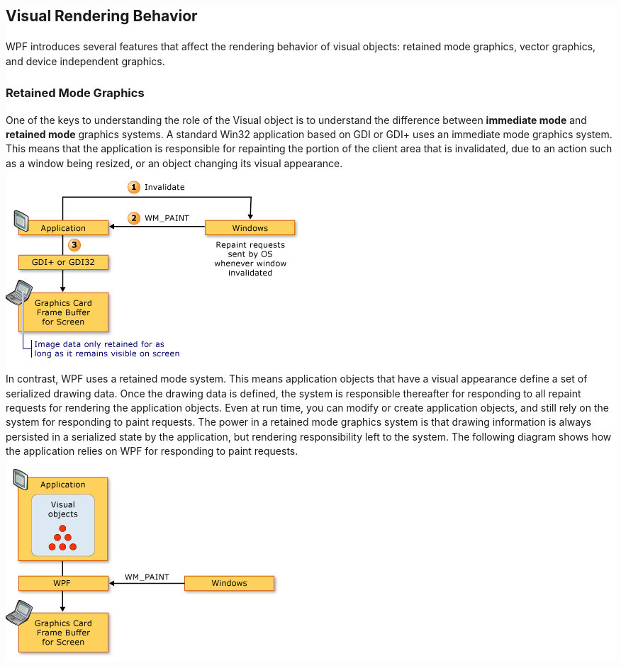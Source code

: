 <a name="visual_rendering_behavior"></a>

## Visual Rendering Behavior

WPF introduces several features that affect the rendering behavior of visual objects: retained mode graphics, vector graphics, and device independent graphics.

### Retained Mode Graphics

One of the keys to understanding the role of the Visual object is to understand the difference between **immediate mode** and **retained mode** graphics systems. A standard Win32 application based on GDI or GDI+ uses an immediate mode graphics system. This means that the application is responsible for repainting the portion of the client area that is invalidated, due to an action such as a window being resized, or an object changing its visual appearance.

![Diagram of Win32 rendering sequence](./media/wpf-graphics-rendering-overview/win32-rendering-squence.png)

In contrast, WPF uses a retained mode system. This means application objects that have a visual appearance define a set of serialized drawing data. Once the drawing data is defined, the system is responsible thereafter for responding to all repaint requests for rendering the application objects. Even at run time, you can modify or create application objects, and still rely on the system for responding to paint requests. The power in a retained mode graphics system is that drawing information is always persisted in a serialized state by the application, but rendering responsibility left to the system. The following diagram shows how the application relies on WPF for responding to paint requests.

![Diagram of WPF rendering sequence](./media/wpf-graphics-rendering-overview/wpf-rendering-sequence.png)
